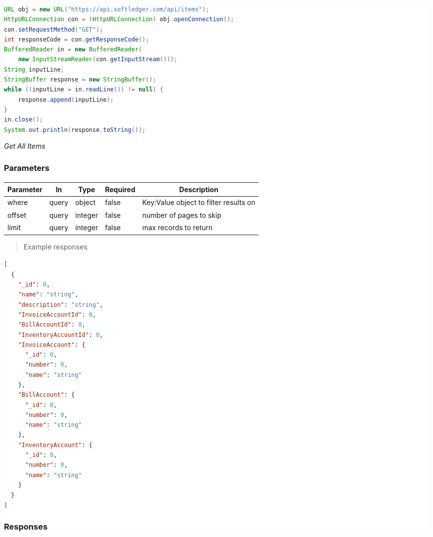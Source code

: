 ```java
URL obj = new URL("https://api.softledger.com/api/items");
HttpURLConnection con = (HttpURLConnection) obj.openConnection();
con.setRequestMethod("GET");
int responseCode = con.getResponseCode();
BufferedReader in = new BufferedReader(
    new InputStreamReader(con.getInputStream()));
String inputLine;
StringBuffer response = new StringBuffer();
while ((inputLine = in.readLine()) != null) {
    response.append(inputLine);
}
in.close();
System.out.println(response.toString());
```

*Get All Items*

### Parameters

Parameter|In|Type|Required|Description
---|---|---|---|---|
where|query|object|false|Key:Value object to filter results on
offset|query|integer|false|number of pages to skip
limit|query|integer|false|max records to return


> Example responses

```json
[
  {
    "_id": 0,
    "name": "string",
    "description": "string",
    "InvoiceAccountId": 0,
    "BillAccountId": 0,
    "InventoryAccountId": 0,
    "InvoiceAccount": {
      "_id": 0,
      "number": 0,
      "name": "string"
    },
    "BillAccount": {
      "_id": 0,
      "number": 0,
      "name": "string"
    },
    "InventoryAccount": {
      "_id": 0,
      "number": 0,
      "name": "string"
    }
  }
]
```
### Responses
